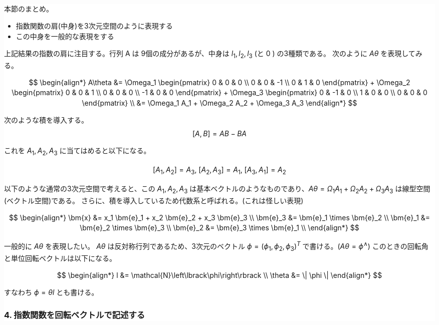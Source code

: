 本節のまとめ。
- 指数関数の肩(中身)を3次元空間のように表現する
- この中身を一般的な表現をする

上記結果の指数の肩に注目する。行列 A は 9個の成分があるが、中身は $l_1, l_2, l_3$ (と 0 ) の3種類である。
次のように $A\theta$ を表現してみる。

$$
\begin{align*}
    A\theta &= \Omega_1 \begin{pmatrix} 0 & 0 & 0 \\ 0 & 0 & -1 \\ 0 & 1 & 0 \end{pmatrix} + \Omega_2 \begin{pmatrix} 0 & 0 & 1 \\ 0 & 0 & 0 \\ -1 & 0 & 0 \end{pmatrix} + \Omega_3 \begin{pmatrix} 0 & -1 & 0 \\ 1 & 0 & 0 \\ 0 & 0 & 0 \end{pmatrix} \\
        &= \Omega_1 A_1 + \Omega_2 A_2 + \Omega_3 A_3
\end{align*}
$$

次のような積を導入する。
$$
    [A, B] = AB - BA
$$

これを $A_1, A_2, A_3$ に当てはめると以下になる。

$$
    [A_1, A_2] = A_3, \ [A_2, A_3] = A_1, \ [A_3, A_1] = A_2
$$

以下のような通常の3次元空間で考えると、この $A_1, A_2, A_3$ は基本ベクトルのようなものであり、$A\theta = \Omega_1 A_1 + \Omega_2 A_2 + \Omega_3 A_3$ は線型空間(ベクトル空間)である。
さらに、積を導入しているため代数系と呼ばれる。(これは怪しい表現)

$$
\begin{align*}
    \bm{x} &= x_1 \bm{e}_1 + x_2 \bm{e}_2 + x_3 \bm{e}_3 \\
    \bm{e}_3 &= \bm{e}_1 \times \bm{e}_2 \\
    \bm{e}_1 &= \bm{e}_2 \times \bm{e}_3 \\
    \bm{e}_2 &= \bm{e}_3 \times \bm{e}_1 \\
\end{align*}
$$

一般的に $A\theta$ を表現したい。
$A\theta$ は反対称行列であるため、3次元のベクトル $\phi = (\phi_1, \phi_2, \phi_3)^T$ で書ける。($A\theta = \phi^{\wedge}$)
このときの回転角と単位回転ベクトルは以下になる。

$$
\begin{align*}
    l &= \mathcal{N}\left\lbrack\phi\right\rbrack \\
    \theta &= \| \phi \|
\end{align*}
$$

すなわち $\phi = \theta l$ とも書ける。


### 4. 指数関数を回転ベクトルで記述する
